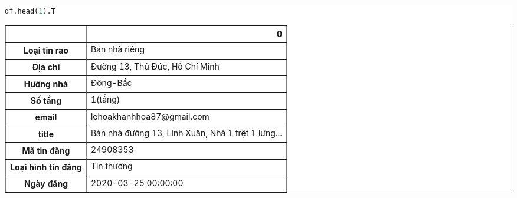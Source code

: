 
```python
df.head(1).T
```




<div>
<style scoped>
    .dataframe tbody tr th:only-of-type {
        vertical-align: middle;
    }

    .dataframe tbody tr th {
        vertical-align: top;
    }

    .dataframe thead th {
        text-align: right;
    }
</style>
<table border="1" class="dataframe">
  <thead>
    <tr style="text-align: right;">
      <th></th>
      <th>0</th>
    </tr>
  </thead>
  <tbody>
    <tr>
      <th>Loại tin rao</th>
      <td>Bán nhà riêng</td>
    </tr>
    <tr>
      <th>Địa chỉ</th>
      <td>Đường 13, Thủ Đức, Hồ Chí Minh</td>
    </tr>
    <tr>
      <th>Hướng nhà</th>
      <td>Đông-Bắc</td>
    </tr>
    <tr>
      <th>Số tầng</th>
      <td>1(tầng)</td>
    </tr>
    <tr>
      <th>email</th>
      <td>lehoakhanhhoa87@gmail.com</td>
    </tr>
    <tr>
      <th>title</th>
      <td>Bán nhà đường 13, Linh Xuân, Nhà 1 trệt 1 lửng...</td>
    </tr>
    <tr>
      <th>Mã tin đăng</th>
      <td>24908353</td>
    </tr>
    <tr>
      <th>Loại hình tin đăng</th>
      <td>Tin thường</td>
    </tr>
    <tr>
      <th>Ngày đăng</th>
      <td>2020-03-25 00:00:00</td>
    </tr>
    <tr>
